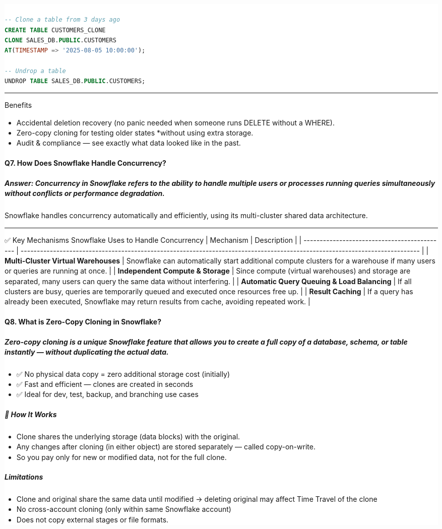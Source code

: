 ```sql

-- Clone a table from 3 days ago
CREATE TABLE CUSTOMERS_CLONE 
CLONE SALES_DB.PUBLIC.CUSTOMERS
AT(TIMESTAMP => '2025-08-05 10:00:00');

-- Undrop a table
UNDROP TABLE SALES_DB.PUBLIC.CUSTOMERS;
```
________________________________________
Benefits
*	Accidental deletion recovery (no panic needed when someone runs DELETE without a WHERE).
*	Zero-copy cloning for testing older states   *without using extra storage.
*	Audit & compliance — see exactly what data looked like in the past.


#### Q7. How Does Snowflake Handle Concurrency?
##### Answer: Concurrency in Snowflake refers to the ability to handle multiple users or processes running queries simultaneously without conflicts or performance degradation.
Snowflake handles concurrency automatically and efficiently, using its multi-cluster shared data architecture.
________________________________________
✅ Key Mechanisms Snowflake Uses to Handle Concurrency
| Mechanism                                    | Description                                                                                                                 |
| -------------------------------------------- | --------------------------------------------------------------------------------------------------------------------------- |
| **Multi-Cluster Virtual Warehouses**         | Snowflake can automatically start additional compute clusters for a warehouse if many users or queries are running at once. |
| **Independent Compute & Storage**            | Since compute (virtual warehouses) and storage are separated, many users can query the same data without interfering.       |
| **Automatic Query Queuing & Load Balancing** | If all clusters are busy, queries are temporarily queued and executed once resources free up.                               |
| **Result Caching**                           | If a query has already been executed, Snowflake may return results from cache, avoiding repeated work.                      |


#### Q8.  What is Zero-Copy Cloning in Snowflake?
##### Zero-copy cloning is a unique Snowflake feature that allows you to create a full copy of a database, schema, or table instantly — without duplicating the actual data.
* ✅ No physical data copy = zero additional storage cost (initially)
* ✅ Fast and efficient — clones are created in seconds
* ✅ Ideal for dev, test, backup, and branching use cases
##### 🧠 How It Works
*	Clone shares the underlying storage (data blocks) with the original.
*	Any changes after cloning (in either object) are stored separately — called copy-on-write.
*	So you pay only for new or modified data, not for the full clone.
##### Limitations
*	Clone and original share the same data until modified → deleting original may affect Time Travel of the clone
*	No cross-account cloning (only within same Snowflake account)
*	Does not copy external stages or file formats.
